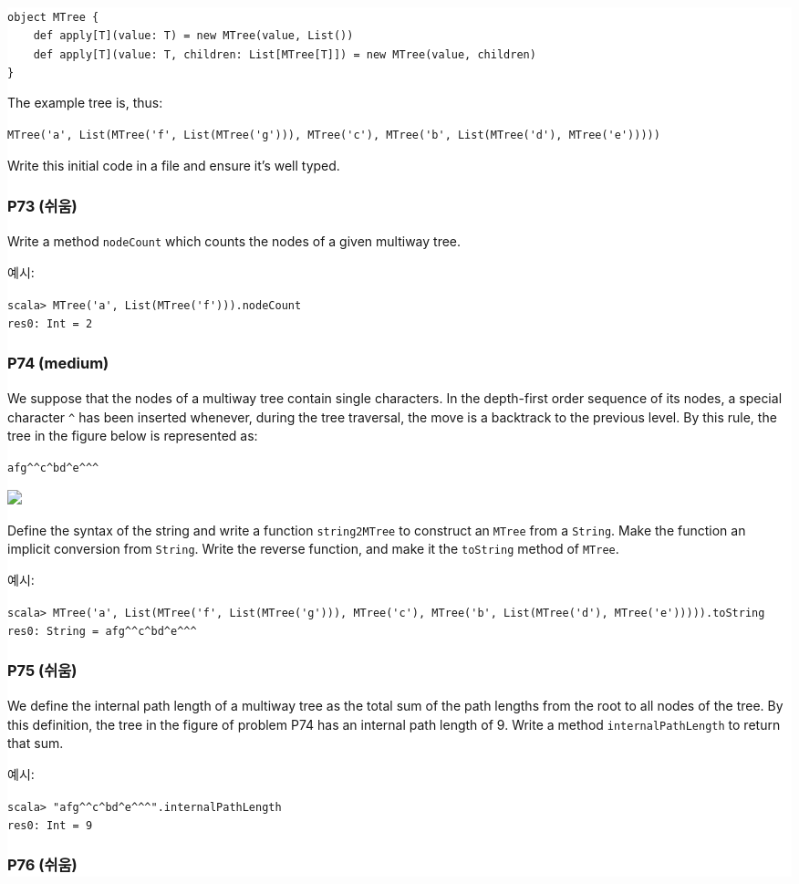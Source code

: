     object MTree {
        def apply[T](value: T) = new MTree(value, List())
        def apply[T](value: T, children: List[MTree[T]]) = new MTree(value, children)
    }

The example tree is, thus:

    MTree('a', List(MTree('f', List(MTree('g'))), MTree('c'), MTree('b', List(MTree('d'), MTree('e')))))

Write this initial code in a file and ensure it’s well typed.

### P73 (쉬움)

Write a method `nodeCount` which counts the nodes of a given multiway tree.

예시:

    scala> MTree('a', List(MTree('f'))).nodeCount
    res0: Int = 2

### P74 (medium)

We suppose that the nodes of a multiway tree contain single characters. In the
depth-first order sequence of its nodes, a special character `^` has been
inserted whenever, during the tree traversal, the move is a backtrack to the
previous level.
By this rule, the tree in the figure below is represented as:

    afg^^c^bd^e^^^

![](imgs/p74.png)

Define the syntax of the string and write a function `string2MTree` to
construct an `MTree` from a `String`. Make the function an implicit conversion
from `String`. Write the reverse function, and make it the `toString` method of
`MTree`.

예시:

    scala> MTree('a', List(MTree('f', List(MTree('g'))), MTree('c'), MTree('b', List(MTree('d'), MTree('e'))))).toString
    res0: String = afg^^c^bd^e^^^

### P75 (쉬움)

We define the internal path length of a multiway tree as the total sum of the
path lengths from the root to all nodes of the tree. By this definition, the
tree in the figure of problem P74 has an internal path length of 9. Write a
method `internalPathLength` to return that sum.

예시:

    scala> "afg^^c^bd^e^^^".internalPathLength
    res0: Int = 9

### P76 (쉬움)


[pgold]: http://aperiodic.net/phil/scala/s-99/
[scalatest]: http://www.scalatest.org/user_guide/writing_your_first_test
[scalatestdocs]: http://www.scalatest.org/user_guide/using_assertions
[tree1]: http://aperiodic.net/phil/scala/s-99/tree1.scala
[graph1]: http://aperiodic.net/phil/scala/s-99/graph1.scala
[gentest]: https://www.siggraph.org/education/materials/HyperVis/concepts/gen_test.htm
[p94-table]: http://aperiodic.net/phil/scala/s-99/p94.txt
[p94-java]: https://prof.ti.bfh.ch/hew1/informatik3/prolog/p-99/GraphLayout/index.html
[p99d1]: http://aperiodic.net/phil/scala/s-99/p99a.dat
[p99d2]: http://aperiodic.net/phil/scala/s-99/p99b.dat
[p99d3]: http://aperiodic.net/phil/scala/s-99/p99d.dat
[p99d4]: http://aperiodic.net/phil/scala/s-99/p99c.dat